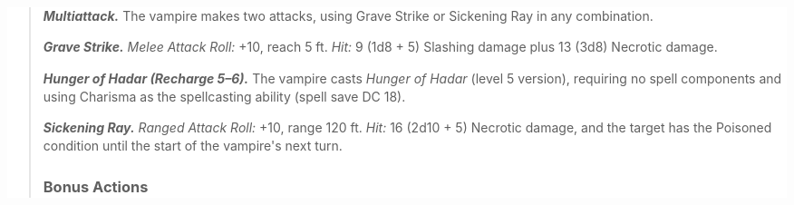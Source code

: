 >***Multiattack.*** The vampire makes two attacks, using Grave Strike or Sickening Ray in any combination.  
>
>***Grave Strike.*** *Melee Attack Roll:*  +10, reach 5 ft. *Hit:* 9 (1d8 + 5) Slashing damage plus 13 (3d8) Necrotic damage.  
>
>***Hunger of Hadar (Recharge 5–6).*** The vampire casts *Hunger of Hadar* (level 5 version), requiring no spell components and using Charisma as the spellcasting ability (spell save DC 18).  
>
>***Sickening Ray.*** *Ranged Attack Roll:*  +10, range 120 ft. *Hit:* 16 (2d10 + 5) Necrotic damage, and the target has the Poisoned condition until the start of the vampire's next turn.  
>
>### Bonus Actions
